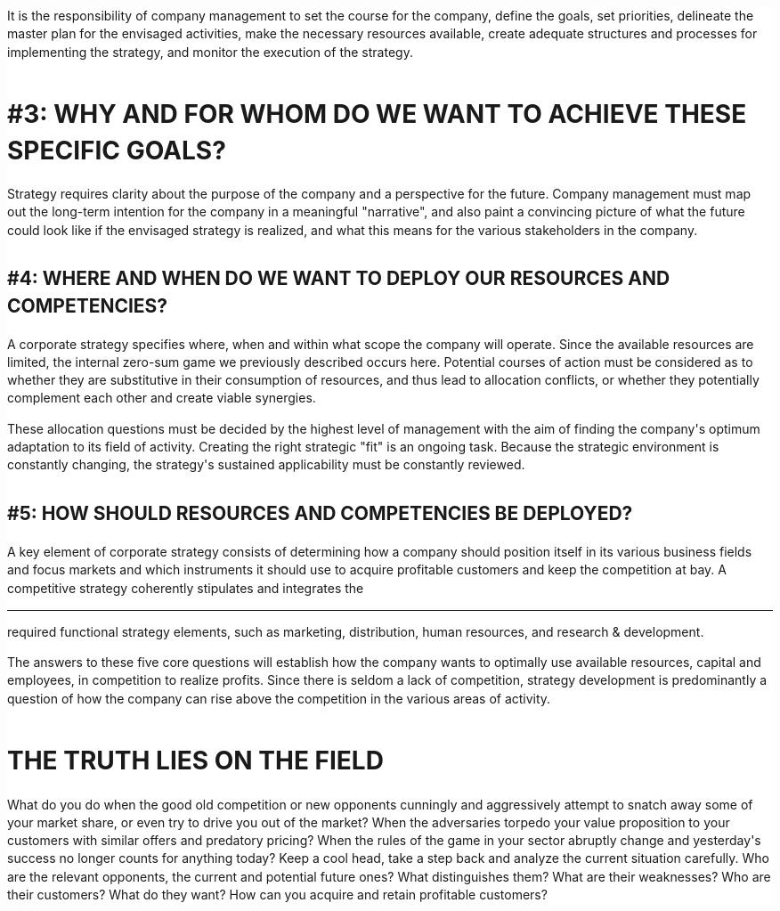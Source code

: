 It is the responsibility of company management to set the course for the company, define the goals, set priorities, delineate the master plan for the envisaged activities, make the necessary resources available, create adequate structures and processes for implementing the strategy, and monitor the execution of the strategy.

# \#3: WHY AND FOR WHOM DO WE WANT TO ACHIEVE THESE SPECIFIC GOALS? 

Strategy requires clarity about the purpose of the company and a perspective for the future. Company management must map out the long-term intention for the company in a meaningful "narrative", and also paint a convincing picture of what the future could look like if the envisaged strategy is realized, and what this means for the various stakeholders in the company.

## \#4: WHERE AND WHEN DO WE WANT TO DEPLOY OUR RESOURCES AND COMPETENCIES?

A corporate strategy specifies where, when and within what scope the company will operate. Since the available resources are limited, the internal zero-sum game we previously described occurs here. Potential courses of action must be considered as to whether they are substitutive in their consumption of resources, and thus lead to allocation conflicts, or whether they potentially complement each other and create viable synergies.

These allocation questions must be decided by the highest level of management with the aim of finding the company's optimum adaptation to its field of activity. Creating the right strategic "fit" is an ongoing task. Because the strategic environment is constantly changing, the strategy's sustained applicability must be constantly reviewed.

## \#5: HOW SHOULD RESOURCES AND COMPETENCIES BE DEPLOYED?

A key element of corporate strategy consists of determining how a company should position itself in its various business fields and focus markets and which instruments it should use to acquire profitable customers and keep the competition at bay. A competitive strategy coherently stipulates and integrates the

---


required functional strategy elements, such as marketing, distribution, human resources, and research \& development.

The answers to these five core questions will establish how the company wants to optimally use available resources, capital and employees, in competition to realize profits. Since there is seldom a lack of competition, strategy development is predominantly a question of how the company can rise above the competition in the various areas of activity.

# THE TRUTH LIES ON THE FIELD 

What do you do when the good old competition or new opponents cunningly and aggressively attempt to snatch away some of your market share, or even try to drive you out of the market? When the adversaries torpedo your value proposition to your customers with similar offers and predatory pricing? When the rules of the game in your sector abruptly change and yesterday's success no longer counts for anything today? Keep a cool head, take a step back and analyze the current situation carefully. Who are the relevant opponents, the current and potential future ones? What distinguishes them? What are their weaknesses? Who are their customers? What do they want? How can you acquire and retain profitable customers?
